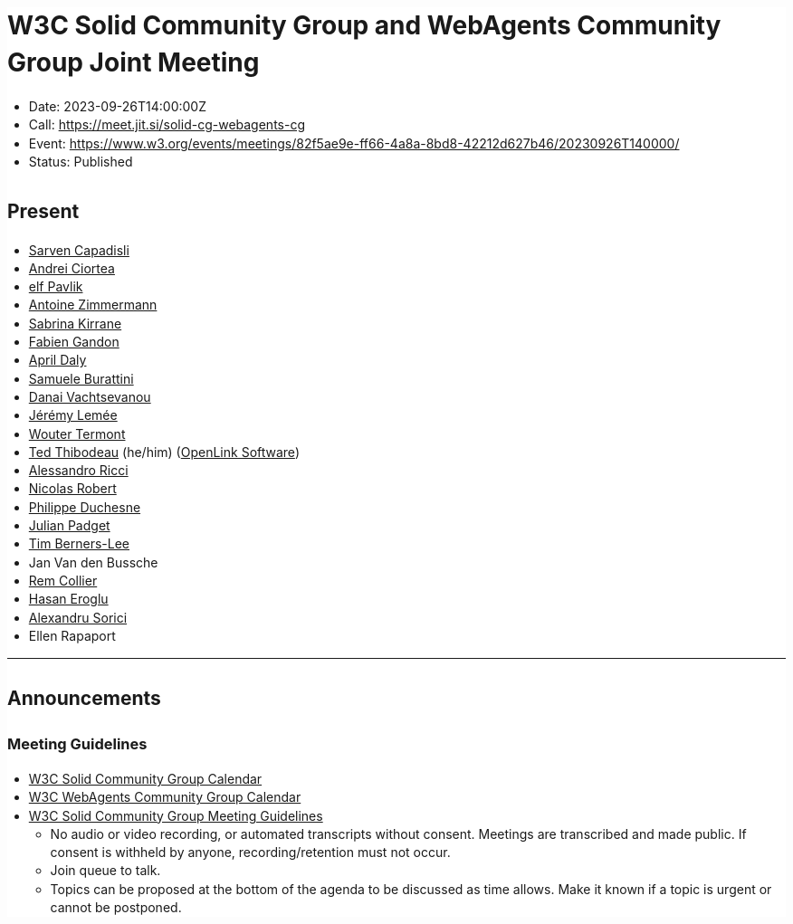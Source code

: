 # W3C Solid Community Group and WebAgents Community Group Joint Meeting

* Date: 2023-09-26T14:00:00Z
* Call: https://meet.jit.si/solid-cg-webagents-cg
* Event: https://www.w3.org/events/meetings/82f5ae9e-ff66-4a8a-8bd8-42212d627b46/20230926T140000/
* Status: Published

## Present
* [Sarven Capadisli](https://csarven.ca/#i)
* [Andrei Ciortea](https://id.inrupt.com/andreiciortea)
* [elf Pavlik](https://elf-pavlik.hackers4peace.net)
* [Antoine Zimmermann](https://w3id.org/people/az)
* [Sabrina Kirrane](http://sabrinakirrane.com)
* [Fabien Gandon](http://fabien.info)
* [April Daly](https://github.com/ADaly-LabWare)
* [Samuele Burattini](https://www.unibo.it/sitoweb/samuele.burattini/en)
* [Danai Vachtsevanou](https://www.alexandria.unisg.ch/entities/person/Danai_Vachtsevanou/publications)
* [Jérémy Lemée](https://www.alexandria.unisg.ch/entities/person/Jeremy_Lemee/publications)
* [Wouter Termont](https://github.com/woutermont)
* [Ted Thibodeau](https://github.com/TallTed/) (he/him) ([OpenLink Software](https://www.openlinksw.com/))
* [Alessandro Ricci](https://www.unibo.it/sitoweb/a.ricci/en)
* [Nicolas Robert](https://github.com/NicoRobertIn)
* [Philippe Duchesne](https://github.com/pduchesne)
* [Julian Padget](https://researchportal.bath.ac.uk/en/persons/julian-padget)
* [Tim Berners-Lee](https://timbl.inrupt.net/profile/card#me)
* Jan Van den Bussche
* [Rem Collier](https://people.ucd.ie/rem.collier)
* [Hasan Eroglu](https://github.com/hasanheroglu)
* [Alexandru Sorici](https://crescdi.pub.ro/#/profile/67573)
* Ellen Rapaport

---

## Announcements

### Meeting Guidelines
* [W3C Solid Community Group Calendar](https://www.w3.org/groups/cg/solid/calendar)
* [W3C WebAgents Community Group Calendar](https://www.w3.org/groups/cg/webagents/calendar)
* [W3C Solid Community Group Meeting Guidelines](https://github.com/solid/specification/blob/main/meetings/README.md)
  * No audio or video recording, or automated transcripts without consent. Meetings are transcribed and made public. If consent is withheld by anyone, recording/retention must not occur.
  * Join queue to talk.
  * Topics can be proposed at the bottom of the agenda to be discussed as time allows. Make it known if a topic is urgent or cannot be postponed.
